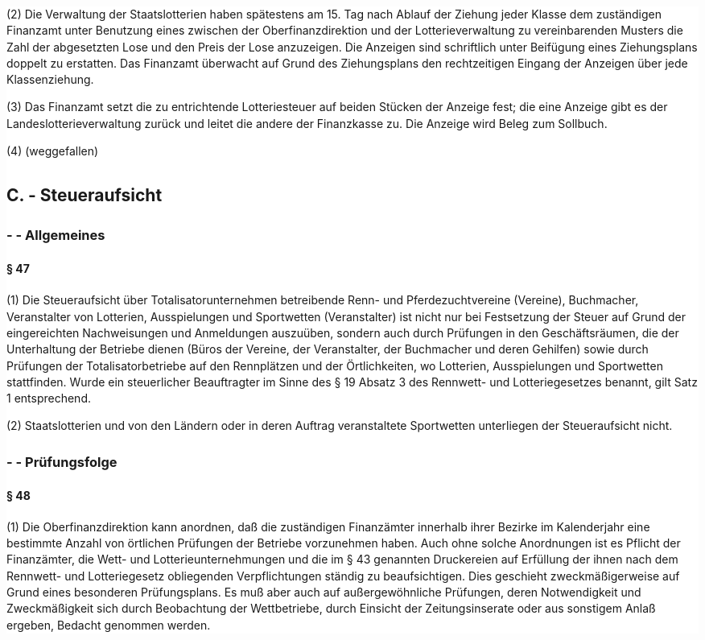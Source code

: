 (2) Die Verwaltung der Staatslotterien haben spätestens am 15. Tag
nach Ablauf der Ziehung jeder Klasse dem zuständigen Finanzamt unter
Benutzung eines zwischen der Oberfinanzdirektion und der
Lotterieverwaltung zu vereinbarenden Musters die Zahl der abgesetzten
Lose und den Preis der Lose anzuzeigen. Die Anzeigen sind schriftlich
unter Beifügung eines Ziehungsplans doppelt zu erstatten. Das
Finanzamt überwacht auf Grund des Ziehungsplans den rechtzeitigen
Eingang der Anzeigen über jede Klassenziehung.

(3) Das Finanzamt setzt die zu entrichtende Lotteriesteuer auf beiden
Stücken der Anzeige fest; die eine Anzeige gibt es der
Landeslotterieverwaltung zurück und leitet die andere der Finanzkasse
zu. Die Anzeige wird Beleg zum Sollbuch.

(4) (weggefallen)


## C. - Steueraufsicht



### - - Allgemeines



#### § 47

(1) Die Steueraufsicht über Totalisatorunternehmen betreibende Renn-
und Pferdezuchtvereine (Vereine), Buchmacher, Veranstalter von
Lotterien, Ausspielungen und Sportwetten (Veranstalter) ist nicht nur
bei Festsetzung der Steuer auf Grund der eingereichten Nachweisungen
und Anmeldungen auszuüben, sondern auch durch Prüfungen in den
Geschäftsräumen, die der Unterhaltung der Betriebe dienen (Büros der
Vereine, der Veranstalter, der Buchmacher und deren Gehilfen) sowie
durch Prüfungen der Totalisatorbetriebe auf den Rennplätzen und der
Örtlichkeiten, wo Lotterien, Ausspielungen und Sportwetten
stattfinden. Wurde ein steuerlicher Beauftragter im Sinne des § 19
Absatz 3 des Rennwett- und Lotteriegesetzes benannt, gilt Satz 1
entsprechend.

(2) Staatslotterien und von den Ländern oder in deren Auftrag
veranstaltete Sportwetten unterliegen der Steueraufsicht nicht.


### - - Prüfungsfolge



#### § 48

(1) Die Oberfinanzdirektion kann anordnen, daß die zuständigen
Finanzämter innerhalb ihrer Bezirke im Kalenderjahr eine bestimmte
Anzahl von örtlichen Prüfungen der Betriebe vorzunehmen haben. Auch
ohne solche Anordnungen ist es Pflicht der Finanzämter, die Wett- und
Lotterieunternehmungen und die im § 43 genannten Druckereien auf
Erfüllung der ihnen nach dem Rennwett- und Lotteriegesetz obliegenden
Verpflichtungen ständig zu beaufsichtigen. Dies geschieht
zweckmäßigerweise auf Grund eines besonderen Prüfungsplans. Es muß
aber auch auf außergewöhnliche Prüfungen, deren Notwendigkeit und
Zweckmäßigkeit sich durch Beobachtung der Wettbetriebe, durch Einsicht
der Zeitungsinserate oder aus sonstigem Anlaß ergeben, Bedacht
genommen werden.
